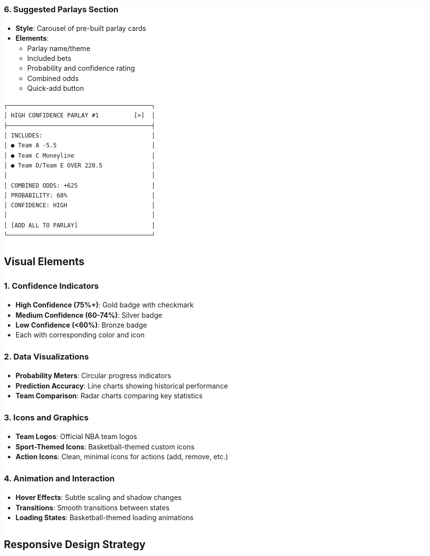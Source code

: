 ### 6. Suggested Parlays Section
- **Style**: Carousel of pre-built parlay cards
- **Elements**:
  - Parlay name/theme
  - Included bets
  - Probability and confidence rating
  - Combined odds
  - Quick-add button

```
┌─────────────────────────────────────────┐
│ HIGH CONFIDENCE PARLAY #1          [>]  │
├─────────────────────────────────────────┤
│ INCLUDES:                               │
│ ● Team A -5.5                           │
│ ● Team C Moneyline                      │
│ ● Team D/Team E OVER 220.5              │
│                                         │
│ COMBINED ODDS: +625                     │
│ PROBABILITY: 68%                        │
│ CONFIDENCE: HIGH                        │
│                                         │
│ [ADD ALL TO PARLAY]                     │
└─────────────────────────────────────────┘
```

## Visual Elements

### 1. Confidence Indicators
- **High Confidence (75%+)**: Gold badge with checkmark
- **Medium Confidence (60-74%)**: Silver badge
- **Low Confidence (<60%)**: Bronze badge
- Each with corresponding color and icon

### 2. Data Visualizations
- **Probability Meters**: Circular progress indicators
- **Prediction Accuracy**: Line charts showing historical performance
- **Team Comparison**: Radar charts comparing key statistics

### 3. Icons and Graphics
- **Team Logos**: Official NBA team logos
- **Sport-Themed Icons**: Basketball-themed custom icons
- **Action Icons**: Clean, minimal icons for actions (add, remove, etc.)

### 4. Animation and Interaction
- **Hover Effects**: Subtle scaling and shadow changes
- **Transitions**: Smooth transitions between states
- **Loading States**: Basketball-themed loading animations

## Responsive Design Strategy
